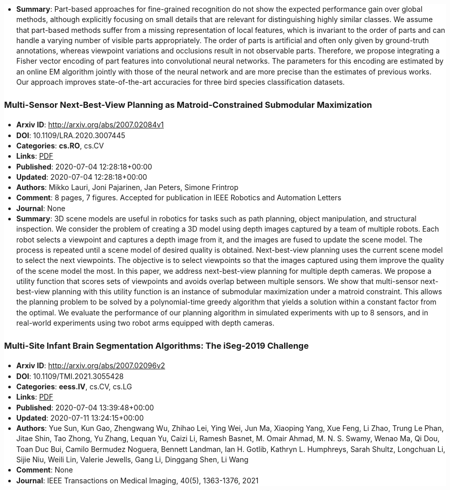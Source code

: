 - **Summary**: Part-based approaches for fine-grained recognition do not show the expected performance gain over global methods, although explicitly focusing on small details that are relevant for distinguishing highly similar classes. We assume that part-based methods suffer from a missing representation of local features, which is invariant to the order of parts and can handle a varying number of visible parts appropriately. The order of parts is artificial and often only given by ground-truth annotations, whereas viewpoint variations and occlusions result in not observable parts. Therefore, we propose integrating a Fisher vector encoding of part features into convolutional neural networks. The parameters for this encoding are estimated by an online EM algorithm jointly with those of the neural network and are more precise than the estimates of previous works. Our approach improves state-of-the-art accuracies for three bird species classification datasets.



### Multi-Sensor Next-Best-View Planning as Matroid-Constrained Submodular Maximization
- **Arxiv ID**: http://arxiv.org/abs/2007.02084v1
- **DOI**: 10.1109/LRA.2020.3007445
- **Categories**: **cs.RO**, cs.CV
- **Links**: [PDF](http://arxiv.org/pdf/2007.02084v1)
- **Published**: 2020-07-04 12:28:18+00:00
- **Updated**: 2020-07-04 12:28:18+00:00
- **Authors**: Mikko Lauri, Joni Pajarinen, Jan Peters, Simone Frintrop
- **Comment**: 8 pages, 7 figures. Accepted for publication in IEEE Robotics and
  Automation Letters
- **Journal**: None
- **Summary**: 3D scene models are useful in robotics for tasks such as path planning, object manipulation, and structural inspection. We consider the problem of creating a 3D model using depth images captured by a team of multiple robots. Each robot selects a viewpoint and captures a depth image from it, and the images are fused to update the scene model. The process is repeated until a scene model of desired quality is obtained. Next-best-view planning uses the current scene model to select the next viewpoints. The objective is to select viewpoints so that the images captured using them improve the quality of the scene model the most. In this paper, we address next-best-view planning for multiple depth cameras. We propose a utility function that scores sets of viewpoints and avoids overlap between multiple sensors. We show that multi-sensor next-best-view planning with this utility function is an instance of submodular maximization under a matroid constraint. This allows the planning problem to be solved by a polynomial-time greedy algorithm that yields a solution within a constant factor from the optimal. We evaluate the performance of our planning algorithm in simulated experiments with up to 8 sensors, and in real-world experiments using two robot arms equipped with depth cameras.



### Multi-Site Infant Brain Segmentation Algorithms: The iSeg-2019 Challenge
- **Arxiv ID**: http://arxiv.org/abs/2007.02096v2
- **DOI**: 10.1109/TMI.2021.3055428
- **Categories**: **eess.IV**, cs.CV, cs.LG
- **Links**: [PDF](http://arxiv.org/pdf/2007.02096v2)
- **Published**: 2020-07-04 13:39:48+00:00
- **Updated**: 2020-07-11 13:24:15+00:00
- **Authors**: Yue Sun, Kun Gao, Zhengwang Wu, Zhihao Lei, Ying Wei, Jun Ma, Xiaoping Yang, Xue Feng, Li Zhao, Trung Le Phan, Jitae Shin, Tao Zhong, Yu Zhang, Lequan Yu, Caizi Li, Ramesh Basnet, M. Omair Ahmad, M. N. S. Swamy, Wenao Ma, Qi Dou, Toan Duc Bui, Camilo Bermudez Noguera, Bennett Landman, Ian H. Gotlib, Kathryn L. Humphreys, Sarah Shultz, Longchuan Li, Sijie Niu, Weili Lin, Valerie Jewells, Gang Li, Dinggang Shen, Li Wang
- **Comment**: None
- **Journal**: IEEE Transactions on Medical Imaging, 40(5), 1363-1376, 2021